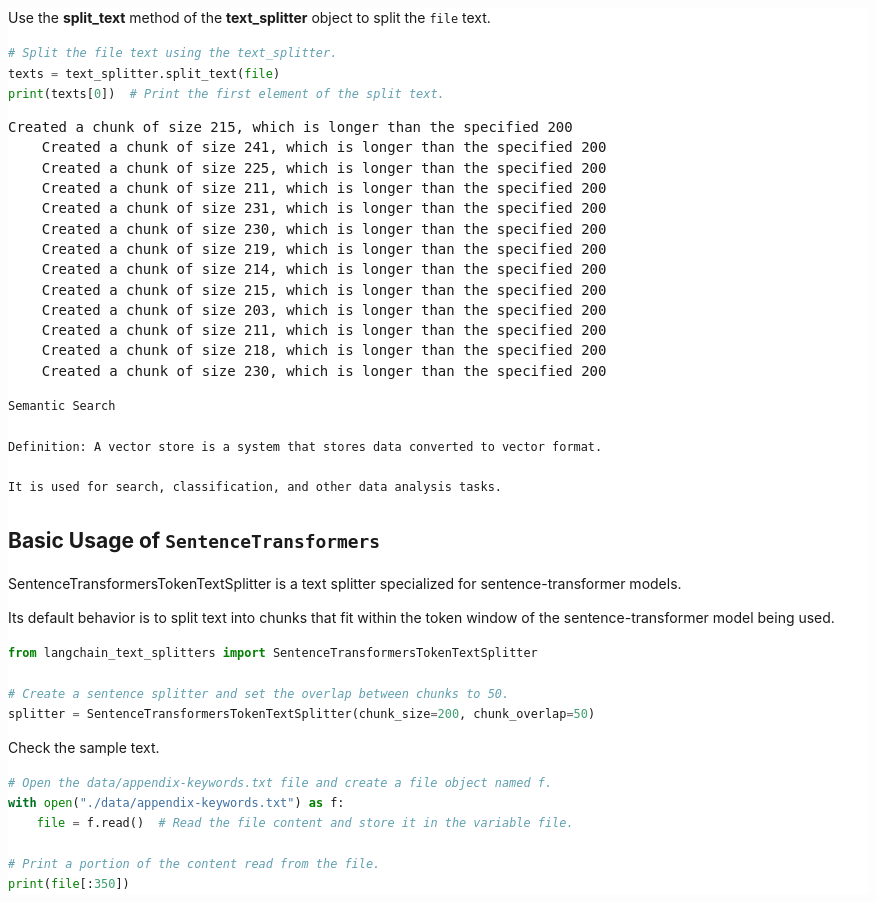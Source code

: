 Use the **split_text** method of the **text_splitter** object to split the ```file``` text.

```python
# Split the file text using the text_splitter.
texts = text_splitter.split_text(file)
print(texts[0])  # Print the first element of the split text.
```

<pre class="custom">Created a chunk of size 215, which is longer than the specified 200
    Created a chunk of size 241, which is longer than the specified 200
    Created a chunk of size 225, which is longer than the specified 200
    Created a chunk of size 211, which is longer than the specified 200
    Created a chunk of size 231, which is longer than the specified 200
    Created a chunk of size 230, which is longer than the specified 200
    Created a chunk of size 219, which is longer than the specified 200
    Created a chunk of size 214, which is longer than the specified 200
    Created a chunk of size 215, which is longer than the specified 200
    Created a chunk of size 203, which is longer than the specified 200
    Created a chunk of size 211, which is longer than the specified 200
    Created a chunk of size 218, which is longer than the specified 200
    Created a chunk of size 230, which is longer than the specified 200
</pre>

    Semantic Search
    
    Definition: A vector store is a system that stores data converted to vector format.
    
    It is used for search, classification, and other data analysis tasks.
    

## Basic Usage of ```SentenceTransformers```

SentenceTransformersTokenTextSplitter is a text splitter specialized for sentence-transformer models.

Its default behavior is to split text into chunks that fit within the token window of the sentence-transformer model being used.


```python
from langchain_text_splitters import SentenceTransformersTokenTextSplitter

# Create a sentence splitter and set the overlap between chunks to 50.
splitter = SentenceTransformersTokenTextSplitter(chunk_size=200, chunk_overlap=50)
```

Check the sample text.

```python
# Open the data/appendix-keywords.txt file and create a file object named f.
with open("./data/appendix-keywords.txt") as f:
    file = f.read()  # Read the file content and store it in the variable file.

# Print a portion of the content read from the file.
print(file[:350])
```
